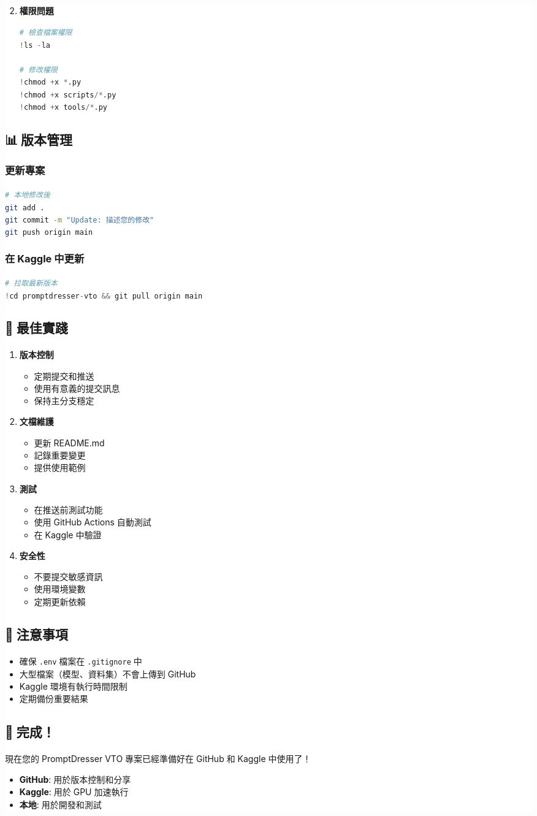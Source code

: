 2. **權限問題**
   ```python
   # 檢查檔案權限
   !ls -la
   
   # 修改權限
   !chmod +x *.py
   !chmod +x scripts/*.py
   !chmod +x tools/*.py
   ```

## 📊 版本管理

### 更新專案

```bash
# 本地修改後
git add .
git commit -m "Update: 描述您的修改"
git push origin main
```

### 在 Kaggle 中更新

```python
# 拉取最新版本
!cd promptdresser-vto && git pull origin main
```

## 🎯 最佳實踐

1. **版本控制**
   - 定期提交和推送
   - 使用有意義的提交訊息
   - 保持主分支穩定

2. **文檔維護**
   - 更新 README.md
   - 記錄重要變更
   - 提供使用範例

3. **測試**
   - 在推送前測試功能
   - 使用 GitHub Actions 自動測試
   - 在 Kaggle 中驗證

4. **安全性**
   - 不要提交敏感資訊
   - 使用環境變數
   - 定期更新依賴

## 📝 注意事項

- 確保 `.env` 檔案在 `.gitignore` 中
- 大型檔案（模型、資料集）不會上傳到 GitHub
- Kaggle 環境有執行時間限制
- 定期備份重要結果

## 🎉 完成！

現在您的 PromptDresser VTO 專案已經準備好在 GitHub 和 Kaggle 中使用了！

- **GitHub**: 用於版本控制和分享
- **Kaggle**: 用於 GPU 加速執行
- **本地**: 用於開發和測試
